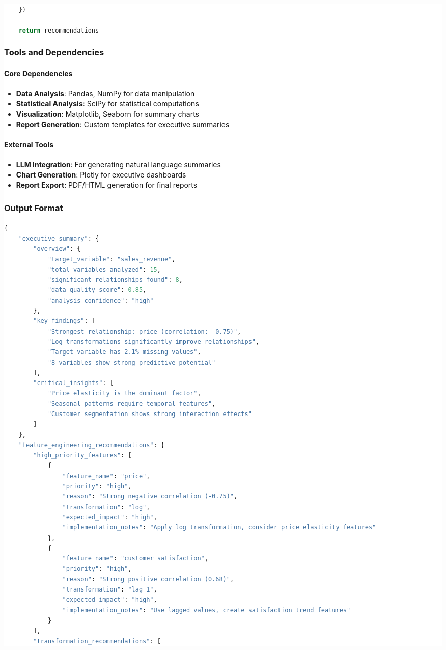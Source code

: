 ```python
    })
    
    return recommendations
```

### Tools and Dependencies

#### Core Dependencies
- **Data Analysis**: Pandas, NumPy for data manipulation
- **Statistical Analysis**: SciPy for statistical computations
- **Visualization**: Matplotlib, Seaborn for summary charts
- **Report Generation**: Custom templates for executive summaries

#### External Tools
- **LLM Integration**: For generating natural language summaries
- **Chart Generation**: Plotly for executive dashboards
- **Report Export**: PDF/HTML generation for final reports

### Output Format

```python
{
    "executive_summary": {
        "overview": {
            "target_variable": "sales_revenue",
            "total_variables_analyzed": 15,
            "significant_relationships_found": 8,
            "data_quality_score": 0.85,
            "analysis_confidence": "high"
        },
        "key_findings": [
            "Strongest relationship: price (correlation: -0.75)",
            "Log transformations significantly improve relationships",
            "Target variable has 2.1% missing values",
            "8 variables show strong predictive potential"
        ],
        "critical_insights": [
            "Price elasticity is the dominant factor",
            "Seasonal patterns require temporal features",
            "Customer segmentation shows strong interaction effects"
        ]
    },
    "feature_engineering_recommendations": {
        "high_priority_features": [
            {
                "feature_name": "price",
                "priority": "high",
                "reason": "Strong negative correlation (-0.75)",
                "transformation": "log",
                "expected_impact": "high",
                "implementation_notes": "Apply log transformation, consider price elasticity features"
            },
            {
                "feature_name": "customer_satisfaction",
                "priority": "high", 
                "reason": "Strong positive correlation (0.68)",
                "transformation": "lag_1",
                "expected_impact": "high",
                "implementation_notes": "Use lagged values, create satisfaction trend features"
            }
        ],
        "transformation_recommendations": [
```